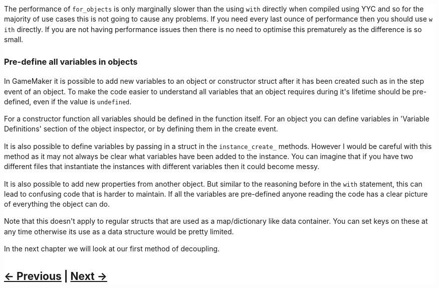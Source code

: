 The performance of `for_objects` is only marginally slower than the using `with` directly when compiled using YYC and so for the majority of use cases this is not going to cause any problems. If you need every last ounce of performance then you should use `with` directly. If you are not having performance issues then there is no need to optimise this prematurely as the difference is so small.

### Pre-define all variables in objects
In GameMaker it is possible to add new variables to an object or constructor struct after it has been created such as in the step event of an object. To make the code easier to understand all variables that an object requires during it's lifetime should be pre-defined, even if the value is `undefined`.

For a constructor function all variables should be defined in the function itself. For an object you can define variables in 'Variable Definitions' section of the object inspector, or by defining them in the create event.

It is also possible to define variables by passing in a struct in the `instance_create_` methods. However I would be careful with this method as it may not always be clear what variables have been added to the instance. You can imagine that if you have two different files that instantiate the instances with different variables then it could become messy.

It is also possible to add new properties from another object. But similar to the reasoning before in the `with` statement, this can lead to confusing code that is harder to maintain. If all the variables are pre-defined anyone reading the code has a clear picture of everything the object can do.

Note that this doesn't apply to regular structs that are used as a map/dictionary like data container. You can set keys on these at any time otherwise its use as a data structure would be pretty limited.

In the next chapter we will look at our first method of decoupling.

## [← Previous](/chapter-01-introduction/chapter-01-introduction.md) | [Next →](/chapter-03-dependency-injection/chapter-03-dependency-injection.md)
